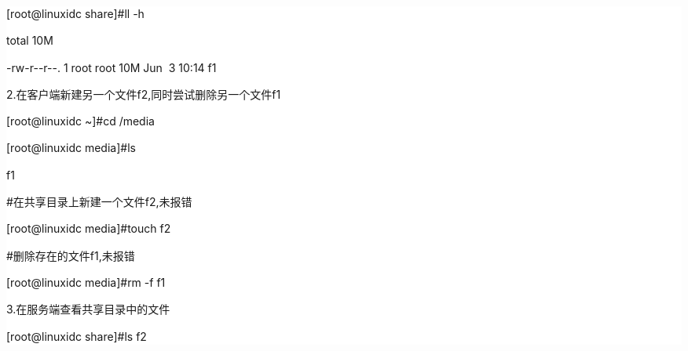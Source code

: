 [root@linuxidc share]#ll -h

total 10M

-rw-r--r--. 1 root root 10M Jun  3 10:14
f1

2.在客户端新建另一个文件f2,同时尝试删除另一个文件f1

[root@linuxidc ~]#cd /media

[root@linuxidc media]#ls

f1

#在共享目录上新建一个文件f2,未报错

[root@linuxidc media]#touch f2

#删除存在的文件f1,未报错

[root@linuxidc media]#rm -f f1

3.在服务端查看共享目录中的文件

[root@linuxidc share]#ls
 f2